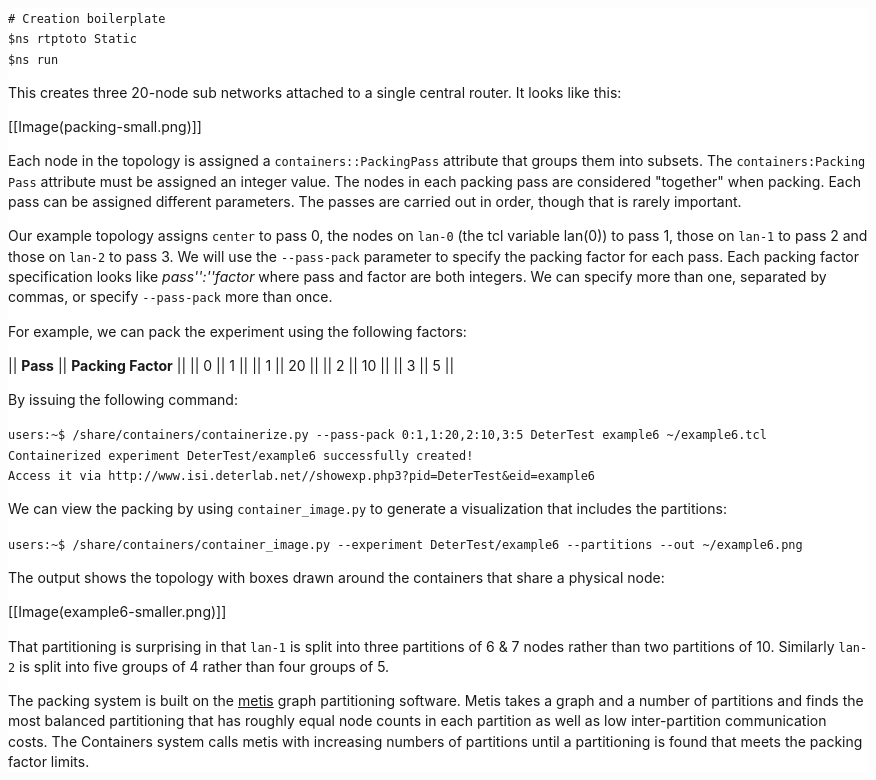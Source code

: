 	# Creation boilerplate
	$ns rtptoto Static
	$ns run
	

This creates three 20-node sub networks attached to a single central router.  It looks like this:

[[Image(packing-small.png)]]

Each node in the topology is assigned a `containers::PackingPass` attribute that groups them into subsets.  The `containers:PackingPass` attribute must be assigned an integer value.  The nodes in each packing pass are considered "together" when packing.  Each pass can be assigned different parameters.  The passes are carried out in order, though that is rarely important.

Our example topology assigns `center` to pass 0, the nodes on `lan-0` (the tcl variable lan(0)) to pass 1, those on `lan-1` to pass 2 and those on `lan-2` to pass 3.  We will use the `--pass-pack` parameter to specify the packing factor for each pass.  Each packing factor specification looks like _pass'':''factor_ where pass and factor are both integers.  We can specify more than one, separated by commas, or specify `--pass-pack` more than once.

For example, we can pack the experiment using the following factors:

|| __Pass__ || __Packing Factor__ ||
|| 0 || 1 ||
|| 1 || 20 ||
|| 2 || 10 ||
|| 3 || 5 ||

By issuing the following command:

	
	users:~$ /share/containers/containerize.py --pass-pack 0:1,1:20,2:10,3:5 DeterTest example6 ~/example6.tcl 
	Containerized experiment DeterTest/example6 successfully created!
	Access it via http://www.isi.deterlab.net//showexp.php3?pid=DeterTest&eid=example6
	

We can view the packing by using `container_image.py` to generate a visualization that includes the partitions:

	
	users:~$ /share/containers/container_image.py --experiment DeterTest/example6 --partitions --out ~/example6.png
	

The output shows the topology with boxes drawn around the containers that share a physical node:

[[Image(example6-smaller.png)]]

That partitioning is surprising in that `lan-1` is split into three partitions of 6 & 7 nodes rather than two partitions of 10.  Similarly `lan-2` is split into five groups of 4 rather than four groups of 5.  

The packing system is built on the [metis](http://glaros.dtc.umn.edu/gkhome/metis/metis/overview) graph partitioning software.  Metis takes a graph and a number of partitions and finds the most balanced partitioning that has roughly equal node counts in each partition as well as low inter-partition communication costs.  The Containers system calls metis with increasing numbers of partitions until a partitioning is found that meets the packing factor limits.
